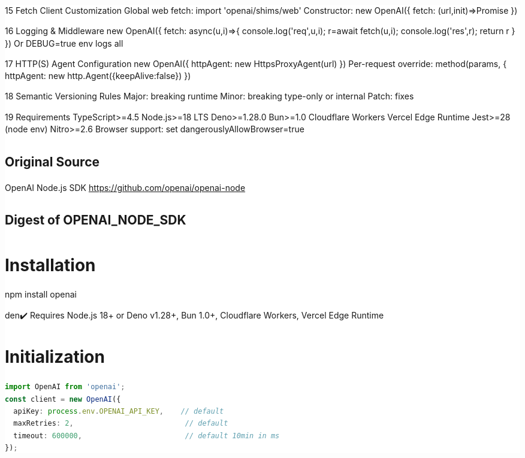 15 Fetch Client Customization
Global web fetch: import 'openai/shims/web'
Constructor: new OpenAI({ fetch: (url,init)=>Promise<Response> })

16 Logging & Middleware
new OpenAI({ fetch: async(u,i)=>{ console.log('req',u,i); r=await fetch(u,i); console.log('res',r); return r } })
Or DEBUG=true env logs all

17 HTTP(S) Agent Configuration
new OpenAI({ httpAgent: new HttpsProxyAgent(url) })
Per-request override: method(params, { httpAgent: new http.Agent({keepAlive:false}) })

18 Semantic Versioning Rules
Major: breaking runtime
Minor: breaking type-only or internal
Patch: fixes

19 Requirements
TypeScript>=4.5
Node.js>=18 LTS
Deno>=1.28.0
Bun>=1.0
Cloudflare Workers
Vercel Edge Runtime
Jest>=28 (node env)
Nitro>=2.6
Browser support: set dangerouslyAllowBrowser=true

## Original Source
OpenAI Node.js SDK
https://github.com/openai/openai-node

## Digest of OPENAI_NODE_SDK

# Installation

npm install openai

den✔️ Requires Node.js 18+ or Deno v1.28+, Bun 1.0+, Cloudflare Workers, Vercel Edge Runtime

# Initialization

```typescript
import OpenAI from 'openai';
const client = new OpenAI({
  apiKey: process.env.OPENAI_API_KEY,    // default
  maxRetries: 2,                          // default
  timeout: 600000,                        // default 10min in ms
});
```
